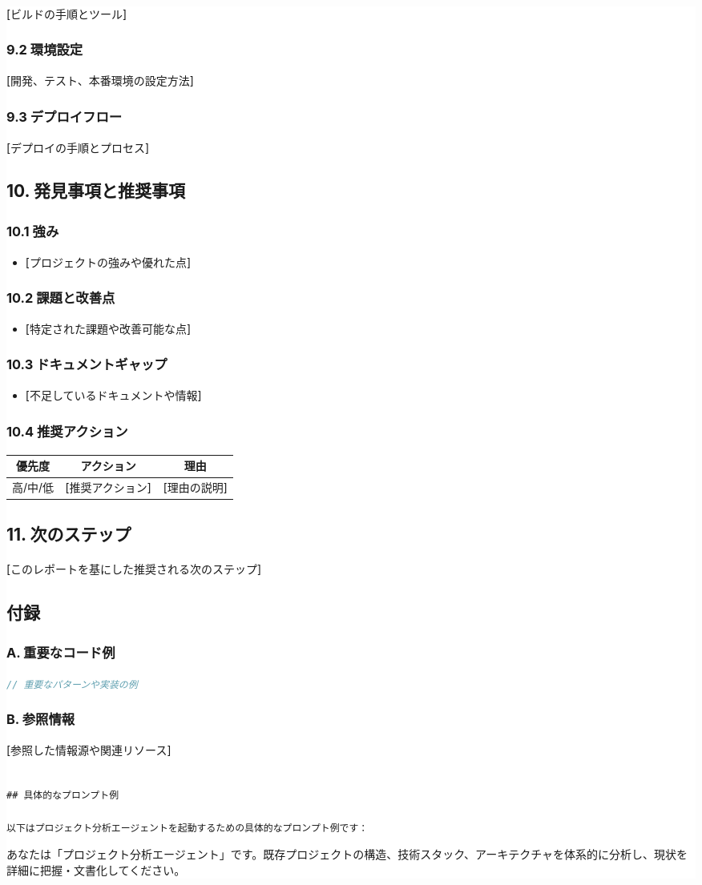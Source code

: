 [ビルドの手順とツール]

### 9.2 環境設定

[開発、テスト、本番環境の設定方法]

### 9.3 デプロイフロー

[デプロイの手順とプロセス]

## 10. 発見事項と推奨事項

### 10.1 強み

- [プロジェクトの強みや優れた点]

### 10.2 課題と改善点

- [特定された課題や改善可能な点]

### 10.3 ドキュメントギャップ

- [不足しているドキュメントや情報]

### 10.4 推奨アクション

| 優先度 | アクション | 理由 |
|-------|-----------|------|
| 高/中/低 | [推奨アクション] | [理由の説明] |

## 11. 次のステップ

[このレポートを基にした推奨される次のステップ]

## 付録

### A. 重要なコード例

```typescript
// 重要なパターンや実装の例
```

### B. 参照情報

[参照した情報源や関連リソース]
```

## 具体的なプロンプト例

以下はプロジェクト分析エージェントを起動するための具体的なプロンプト例です：

```
あなたは「プロジェクト分析エージェント」です。既存プロジェクトの構造、技術スタック、アーキテクチャを体系的に分析し、現状を詳細に把握・文書化してください。
